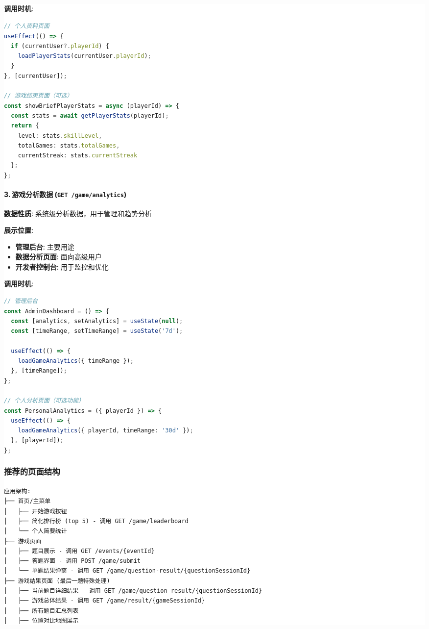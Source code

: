 **调用时机**:
```typescript
// 个人资料页面
useEffect(() => {
  if (currentUser?.playerId) {
    loadPlayerStats(currentUser.playerId);
  }
}, [currentUser]);

// 游戏结束页面（可选）
const showBriefPlayerStats = async (playerId) => {
  const stats = await getPlayerStats(playerId);
  return {
    level: stats.skillLevel,
    totalGames: stats.totalGames,
    currentStreak: stats.currentStreak
  };
};
```

#### 3. 游戏分析数据 (`GET /game/analytics`)

**数据性质**: 系统级分析数据，用于管理和趋势分析

**展示位置**:
- **管理后台**: 主要用途
- **数据分析页面**: 面向高级用户
- **开发者控制台**: 用于监控和优化

**调用时机**:
```typescript
// 管理后台
const AdminDashboard = () => {
  const [analytics, setAnalytics] = useState(null);
  const [timeRange, setTimeRange] = useState('7d');
  
  useEffect(() => {
    loadGameAnalytics({ timeRange });
  }, [timeRange]);
};

// 个人分析页面（可选功能）
const PersonalAnalytics = ({ playerId }) => {
  useEffect(() => {
    loadGameAnalytics({ playerId, timeRange: '30d' });
  }, [playerId]);
};
```

### 推荐的页面结构

```
应用架构:
├── 首页/主菜单
│   ├── 开始游戏按钮
│   ├── 简化排行榜 (top 5) - 调用 GET /game/leaderboard
│   └── 个人简要统计
├── 游戏页面
│   ├── 题目展示 - 调用 GET /events/{eventId}
│   ├── 答题界面 - 调用 POST /game/submit
│   └── 单题结果弹窗 - 调用 GET /game/question-result/{questionSessionId}
├── 游戏结果页面 (最后一题特殊处理)
│   ├── 当前题目详细结果 - 调用 GET /game/question-result/{questionSessionId}
│   ├── 游戏总体结果 - 调用 GET /game/result/{gameSessionId}
│   ├── 所有题目汇总列表
│   ├── 位置对比地图展示
```
